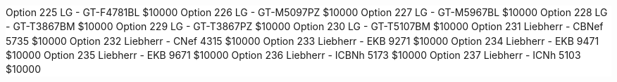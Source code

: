 <td style='padding: 10px; background-color: #037E8A; color: #FFFFFF;'>Option 225</td>
<td style='padding: 10px; background-color: #037E8A; color: #FFFFFF;'>LG - GT-F4781BL</td>
<td style='padding: 10px;'>$10000</td>
</tr>
<tr>
<td style='padding: 10px; background-color: #037E8A; color: #FFFFFF;'>Option 226</td>
<td style='padding: 10px; background-color: #037E8A; color: #FFFFFF;'>LG - GT-M5097PZ</td>
<td style='padding: 10px;'>$10000</td>
</tr>
<tr>
<td style='padding: 10px; background-color: #037E8A; color: #FFFFFF;'>Option 227</td>
<td style='padding: 10px; background-color: #037E8A; color: #FFFFFF;'>LG - GT-M5967BL</td>
<td style='padding: 10px;'>$10000</td>
</tr>
<tr>
<td style='padding: 10px; background-color: #037E8A; color: #FFFFFF;'>Option 228</td>
<td style='padding: 10px; background-color: #037E8A; color: #FFFFFF;'>LG - GT-T3867BM</td>
<td style='padding: 10px;'>$10000</td>
</tr>
<tr>
<td style='padding: 10px; background-color: #037E8A; color: #FFFFFF;'>Option 229</td>
<td style='padding: 10px; background-color: #037E8A; color: #FFFFFF;'>LG - GT-T3867PZ</td>
<td style='padding: 10px;'>$10000</td>
</tr>
<tr>
<td style='padding: 10px; background-color: #037E8A; color: #FFFFFF;'>Option 230</td>
<td style='padding: 10px; background-color: #037E8A; color: #FFFFFF;'>LG - GT-T5107BM</td>
<td style='padding: 10px;'>$10000</td>
</tr>
<tr>
<td style='padding: 10px; background-color: #037E8A; color: #FFFFFF;'>Option 231</td>
<td style='padding: 10px; background-color: #037E8A; color: #FFFFFF;'>Liebherr - CBNef 5735</td>
<td style='padding: 10px;'>$10000</td>
</tr>
<tr>
<td style='padding: 10px; background-color: #037E8A; color: #FFFFFF;'>Option 232</td>
<td style='padding: 10px; background-color: #037E8A; color: #FFFFFF;'>Liebherr - CNef 4315</td>
<td style='padding: 10px;'>$10000</td>
</tr>
<tr>
<td style='padding: 10px; background-color: #037E8A; color: #FFFFFF;'>Option 233</td>
<td style='padding: 10px; background-color: #037E8A; color: #FFFFFF;'>Liebherr - EKB 9271</td>
<td style='padding: 10px;'>$10000</td>
</tr>
<tr>
<td style='padding: 10px; background-color: #037E8A; color: #FFFFFF;'>Option 234</td>
<td style='padding: 10px; background-color: #037E8A; color: #FFFFFF;'>Liebherr - EKB 9471</td>
<td style='padding: 10px;'>$10000</td>
</tr>
<tr>
<td style='padding: 10px; background-color: #037E8A; color: #FFFFFF;'>Option 235</td>
<td style='padding: 10px; background-color: #037E8A; color: #FFFFFF;'>Liebherr - EKB 9671</td>
<td style='padding: 10px;'>$10000</td>
</tr>
<tr>
<td style='padding: 10px; background-color: #037E8A; color: #FFFFFF;'>Option 236</td>
<td style='padding: 10px; background-color: #037E8A; color: #FFFFFF;'>Liebherr - ICBNh 5173</td>
<td style='padding: 10px;'>$10000</td>
</tr>
<tr>
<td style='padding: 10px; background-color: #037E8A; color: #FFFFFF;'>Option 237</td>
<td style='padding: 10px; background-color: #037E8A; color: #FFFFFF;'>Liebherr - ICNh 5103</td>
<td style='padding: 10px;'>$10000</td>
</tr>